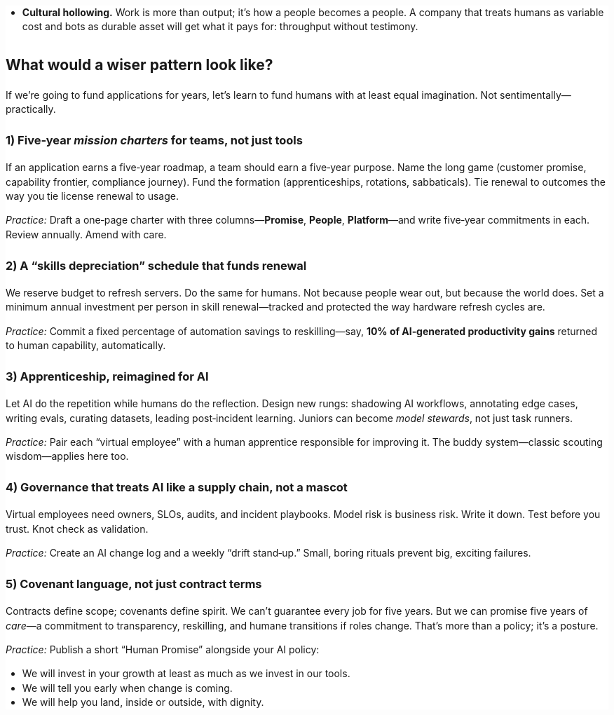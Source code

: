 * **Cultural hollowing.** Work is more than output; it’s how a people becomes a people. A company that treats humans as variable cost and bots as durable asset will get what it pays for: throughput without testimony.

## What would a wiser pattern look like?

If we’re going to fund applications for years, let’s learn to fund humans with at least equal imagination. Not sentimentally—practically.

### 1) Five‑year *mission charters* for teams, not just tools

If an application earns a five‑year roadmap, a team should earn a five‑year purpose. Name the long game (customer promise, capability frontier, compliance journey). Fund the formation (apprenticeships, rotations, sabbaticals). Tie renewal to outcomes the way you tie license renewal to usage.

*Practice:* Draft a one‑page charter with three columns—**Promise**, **People**, **Platform**—and write five‑year commitments in each. Review annually. Amend with care.

### 2) A “skills depreciation” schedule that funds renewal

We reserve budget to refresh servers. Do the same for humans. Not because people wear out, but because the world does. Set a minimum annual investment per person in skill renewal—tracked and protected the way hardware refresh cycles are.

*Practice:* Commit a fixed percentage of automation savings to reskilling—say, **10% of AI‑generated productivity gains** returned to human capability, automatically.

### 3) Apprenticeship, reimagined for AI

Let AI do the repetition while humans do the reflection. Design new rungs: shadowing AI workflows, annotating edge cases, writing evals, curating datasets, leading post‑incident learning. Juniors can become *model stewards*, not just task runners.

*Practice:* Pair each “virtual employee” with a human apprentice responsible for improving it. The buddy system—classic scouting wisdom—applies here too.

### 4) Governance that treats AI like a supply chain, not a mascot

Virtual employees need owners, SLOs, audits, and incident playbooks. Model risk is business risk. Write it down. Test before you trust. Knot check as validation.

*Practice:* Create an AI change log and a weekly “drift stand‑up.” Small, boring rituals prevent big, exciting failures.

### 5) Covenant language, not just contract terms

Contracts define scope; covenants define spirit. We can’t guarantee every job for five years. But we can promise five years of *care*—a commitment to transparency, reskilling, and humane transitions if roles change. That’s more than a policy; it’s a posture.

*Practice:* Publish a short “Human Promise” alongside your AI policy:

* We will invest in your growth at least as much as we invest in our tools.
* We will tell you early when change is coming.
* We will help you land, inside or outside, with dignity.
